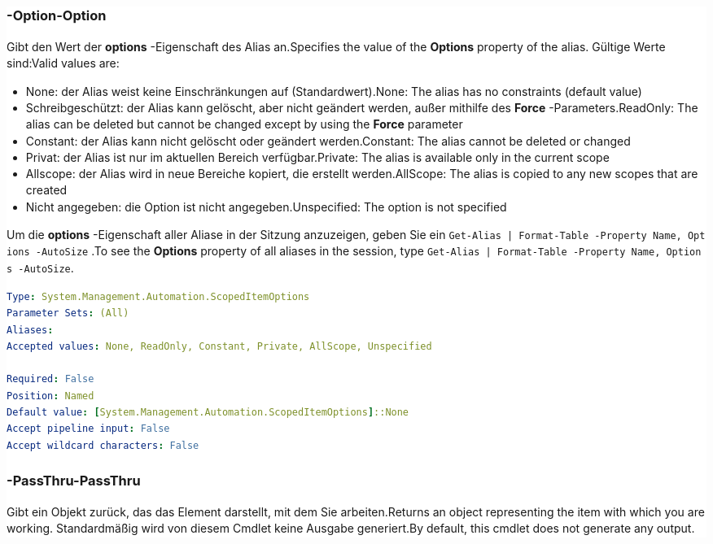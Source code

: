 ### <span data-ttu-id="8d3b5-129">-Option</span><span class="sxs-lookup"><span data-stu-id="8d3b5-129">-Option</span></span>
<span data-ttu-id="8d3b5-130">Gibt den Wert der **options** -Eigenschaft des Alias an.</span><span class="sxs-lookup"><span data-stu-id="8d3b5-130">Specifies the value of the **Options** property of the alias.</span></span>
<span data-ttu-id="8d3b5-131">Gültige Werte sind:</span><span class="sxs-lookup"><span data-stu-id="8d3b5-131">Valid values are:</span></span>

- <span data-ttu-id="8d3b5-132">None: der Alias weist keine Einschränkungen auf (Standardwert).</span><span class="sxs-lookup"><span data-stu-id="8d3b5-132">None: The alias has no constraints (default value)</span></span>
- <span data-ttu-id="8d3b5-133">Schreibgeschützt: der Alias kann gelöscht, aber nicht geändert werden, außer mithilfe des **Force** -Parameters.</span><span class="sxs-lookup"><span data-stu-id="8d3b5-133">ReadOnly: The alias can be deleted but cannot be changed except by using the **Force** parameter</span></span>
- <span data-ttu-id="8d3b5-134">Constant: der Alias kann nicht gelöscht oder geändert werden.</span><span class="sxs-lookup"><span data-stu-id="8d3b5-134">Constant: The alias cannot be deleted or changed</span></span>
- <span data-ttu-id="8d3b5-135">Privat: der Alias ist nur im aktuellen Bereich verfügbar.</span><span class="sxs-lookup"><span data-stu-id="8d3b5-135">Private: The alias is available only in the current scope</span></span>
- <span data-ttu-id="8d3b5-136">Allscope: der Alias wird in neue Bereiche kopiert, die erstellt werden.</span><span class="sxs-lookup"><span data-stu-id="8d3b5-136">AllScope: The alias is copied to any new scopes that are created</span></span>
- <span data-ttu-id="8d3b5-137">Nicht angegeben: die Option ist nicht angegeben.</span><span class="sxs-lookup"><span data-stu-id="8d3b5-137">Unspecified: The option is not specified</span></span>

<span data-ttu-id="8d3b5-138">Um die **options** -Eigenschaft aller Aliase in der Sitzung anzuzeigen, geben Sie ein `Get-Alias | Format-Table -Property Name, Options -AutoSize` .</span><span class="sxs-lookup"><span data-stu-id="8d3b5-138">To see the **Options** property of all aliases in the session, type `Get-Alias | Format-Table -Property Name, Options -AutoSize`.</span></span>

```yaml
Type: System.Management.Automation.ScopedItemOptions
Parameter Sets: (All)
Aliases:
Accepted values: None, ReadOnly, Constant, Private, AllScope, Unspecified

Required: False
Position: Named
Default value: [System.Management.Automation.ScopedItemOptions]::None
Accept pipeline input: False
Accept wildcard characters: False
```

### <span data-ttu-id="8d3b5-139">-PassThru</span><span class="sxs-lookup"><span data-stu-id="8d3b5-139">-PassThru</span></span>
<span data-ttu-id="8d3b5-140">Gibt ein Objekt zurück, das das Element darstellt, mit dem Sie arbeiten.</span><span class="sxs-lookup"><span data-stu-id="8d3b5-140">Returns an object representing the item with which you are working.</span></span>
<span data-ttu-id="8d3b5-141">Standardmäßig wird von diesem Cmdlet keine Ausgabe generiert.</span><span class="sxs-lookup"><span data-stu-id="8d3b5-141">By default, this cmdlet does not generate any output.</span></span>
